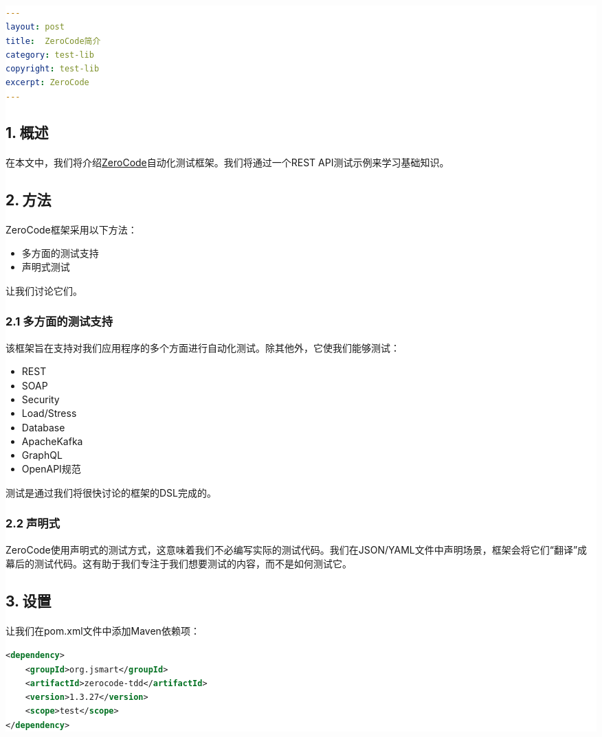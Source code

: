 ```yaml
---
layout: post
title:  ZeroCode简介
category: test-lib
copyright: test-lib
excerpt: ZeroCode
---
```


## 1. 概述

在本文中，我们将介绍[ZeroCode](https://github.com/authorjapps/zerocode)自动化测试框架。我们将通过一个REST API测试示例来学习基础知识。

## 2. 方法

ZeroCode框架采用以下方法：

-   多方面的测试支持
-   声明式测试

让我们讨论它们。

### 2.1 多方面的测试支持

该框架旨在支持对我们应用程序的多个方面进行自动化测试。除其他外，它使我们能够测试：

-   REST
-   SOAP
-   Security
-   Load/Stress
-   Database
-   ApacheKafka
-   GraphQL
-   OpenAPI规范

测试是通过我们将很快讨论的框架的DSL完成的。

### 2.2 声明式

ZeroCode使用声明式的测试方式，这意味着我们不必编写实际的测试代码。我们在JSON/YAML文件中声明场景，框架会将它们“翻译”成幕后的测试代码。这有助于我们专注于我们想要测试的内容，而不是如何测试它。

## 3. 设置

让我们在pom.xml文件中添加Maven依赖项：

```xml
<dependency>
    <groupId>org.jsmart</groupId>
    <artifactId>zerocode-tdd</artifactId>
    <version>1.3.27</version>
    <scope>test</scope>
</dependency>
```

